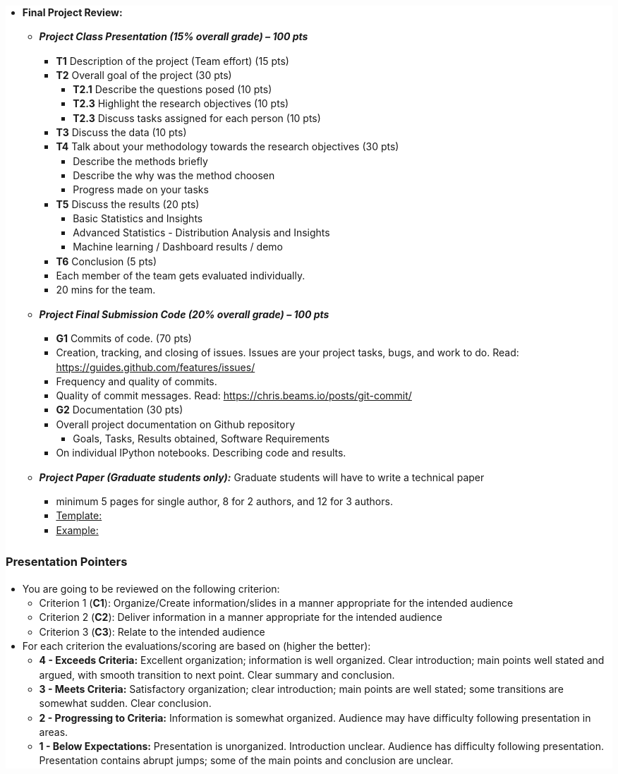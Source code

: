 - **Final Project Review:**
  - ***Project Class Presentation (15% overall grade) – 100 pts***
    - **T1** Description of the project (Team effort) (15 pts)
    - **T2** Overall goal of the project (30 pts)
      - **T2.1** Describe the questions posed (10 pts)
      - **T2.3** Highlight the research objectives (10 pts)
      - **T2.3** Discuss tasks assigned for each person (10 pts)
    - **T3** Discuss the data (10 pts)
    - **T4** Talk about your methodology towards the research objectives (30 pts)
      - Describe the methods briefly
      - Describe the why was the method choosen
      - Progress made on your tasks
    - **T5** Discuss the results (20 pts)
      - Basic Statistics and Insights
      - Advanced Statistics - Distribution Analysis and Insights
      - Machine learning / Dashboard results / demo
    - **T6** Conclusion (5 pts)
    - Each member of the team gets evaluated individually.
    - 20 mins for the team.
  - ***Project Final Submission Code (20% overall grade) – 100 pts***
    -  **G1** Commits of code. (70 pts)
      - Creation, tracking, and closing of issues. Issues are your project tasks, bugs, and work to do. Read: https://guides.github.com/features/issues/
      - Frequency and quality of commits.
      - Quality of commit messages. Read: https://chris.beams.io/posts/git-commit/
    -  **G2** Documentation (30 pts)
      - Overall project documentation on Github repository
        - Goals, Tasks, Results obtained, Software Requirements
      - On individual IPython notebooks. Describing code and results.

  - ***Project Paper (Graduate students only):*** Graduate students will have to write a technical paper
    - minimum 5 pages for single author, 8 for 2 authors, and 12 for 3 authors.
    - [Template:](http://www.ieee.org/documents/trans_jour.docx)
    - [Example:](https://arxiv.org/abs/1805.01586)

### Presentation Pointers
- You are going to be reviewed on the following criterion:
  - Criterion 1 (**C1**): Organize/Create information/slides in a manner appropriate for the intended audience
  - Criterion 2 (**C2**): Deliver information in a manner appropriate for the intended audience
  - Criterion 3 (**C3**): Relate to the intended audience
- For each criterion the evaluations/scoring are based on (higher the better):
  - **4 - Exceeds Criteria:** Excellent organization; information is well organized. Clear introduction; main points well stated and argued, with smooth transition to next point. Clear summary and conclusion.
  - **3 - Meets Criteria:** Satisfactory organization; clear introduction; main points are well stated; some transitions are somewhat sudden. Clear conclusion.
  - **2 - Progressing to Criteria:** Information is somewhat organized. Audience may have difficulty following presentation in areas.
  - **1 - Below Expectations:** Presentation is unorganized. Introduction unclear. Audience has difficulty following presentation. Presentation contains abrupt jumps; some of the main points and conclusion are unclear.
